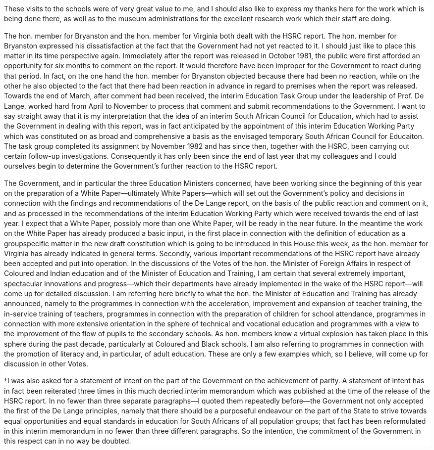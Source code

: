 <p>These visits to the schools were of very great value to me, and I should also like to express my thanks here for the work which is being done there, as well as to the museum administrations for the excellent research work which their staff are doing.</p>

<p>The hon. member for Bryanston and the hon. member for Virginia both dealt with the HSRC report. The hon. member for Bryanston expressed his dissatisfaction at the fact that the Government had not yet reacted to it. I should just like to place this matter in its time perspective again. Immediately after the report was released in October 1981, the public were first afforded an opportunity for six months to comment on the report. It would therefore have been improper for the Government to react during that period. In fact, on the one hand the hon. member for Bryanston objected because there had been no reaction, while on the other he also objected to the fact that there had been reaction in advance in regard to premises when the report was released. Towards the end of March, after comment had been received, the interim Education Task Group under the leadership of Prof. De Lange, worked hard from April to November to process that comment and submit recommendations to the Government. I want to say straight away that it is my interpretation that the idea of an interim South African Council for Education, which had to assist the Government in dealing with this report, was in fact anticipated by the appointment of this interim Education Working Party which was constituted on as broad and comprehensive a basis as the envisaged temporary South African Council for Educaiton. The task group completed its assignment by November 1982 and has since then, together with the HSRC, been carrying out certain follow-up investigations. Consequently it has only been since the end of last year that my colleagues and I could ourselves begin to determine the Government&#x2019;s further reaction to the HSRC report.</p>

<p>The Government, and in particular the three Education Ministers concerned, have been working since the beginning of this year on the preparation of a White Paper&#x2014;ultimately White Papers&#x2014;which will set out the Government&#x2019;s policy and decisions in connection with the findings and recommendations of the De Lange report, on the basis of the public reaction and comment on it, and as processed in the recommendations of the interim Education Working Party which were received towards the end of last year. I expect that a White Paper, possibly more than one White Paper, will be ready in the near future. In the meantime the work on the White Paper has already produced a basic input, in the first place in connection with the definition of education as a groupspecific matter in the new draft constitution which is going to be introduced in this House this week, as the hon. member for Virginia <span class="col_6039-6040" refersTo="page_1304"/>has already indicated in general terms. Secondly, various important recommendations of the HSRC report have already been accepted and put into operation. In the discussions of the Votes of the hon. the Minister of Foreign Affairs in respect of Coloured and Indian education and of the Minister of Education and Training, I am certain that several extremely important, spectacular innovations and progress&#x2014;which their departments have already implemented in the wake of the HSRC report&#x2014;will come up for detailed discussion. I am referring here briefly to what the hon. the Minister of Education and Training has already announced, namely to the programmes in connection with the acceleration, improvement and expansion of teacher training, the in-service training of teachers, programmes in connection with the preparation of children for school attendance, programmes in connection with more extensive orientation in the sphere of technical and vocational education and programmes with a view to the improvement of the flow of pupils to the secondary schools. As hon. members know a virtual explosion has taken place in this sphere during the past decade, particularly at Coloured and Black schools. I am also referring to programmes in connection with the promotion of literacy and, in particular, of adult education. These are only a few examples which, so I believe, will come up for discussion in other Votes.</p>

<p>&#x2020;I was also asked for a statement of intent on the part of the Government on the achievement of parity. A statement of intent has in fact been reiterated three times in this much decried interim memorandum which was published at the time of the release of the HSRC report. In no fewer than three separate paragraphs&#x2014;I quoted them repeatedly before&#x2014;the Government not only accepted the first of the De Lange principles, namely that there should be a purposeful endeavour on the part of the State to strive towards equal opportunities and equal standards in education for South Africans of all population groups; that fact has been reformulated in this interim memorandum in no fewer than three different paragraphs. So the intention, the commitment of the Government in this respect can in no way be doubted.</p>
